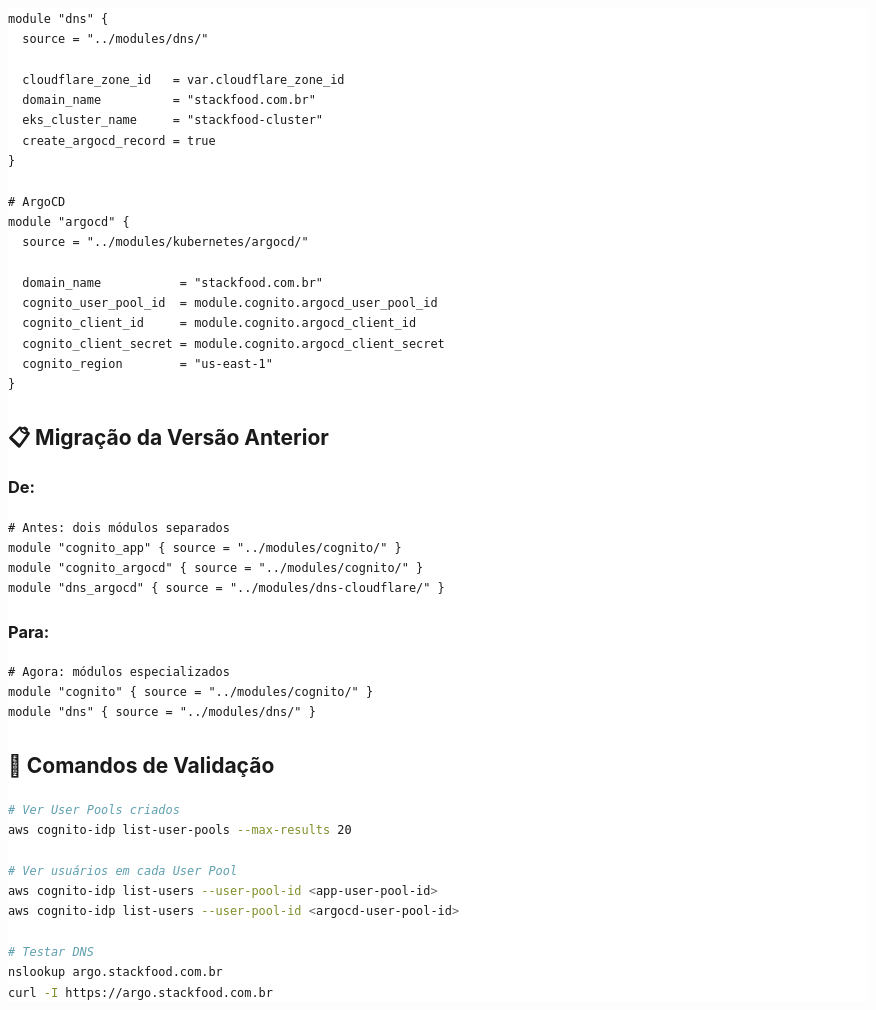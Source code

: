 ```hcl
module "dns" {
  source = "../modules/dns/"

  cloudflare_zone_id   = var.cloudflare_zone_id
  domain_name          = "stackfood.com.br"
  eks_cluster_name     = "stackfood-cluster"
  create_argocd_record = true
}

# ArgoCD
module "argocd" {
  source = "../modules/kubernetes/argocd/"

  domain_name           = "stackfood.com.br"
  cognito_user_pool_id  = module.cognito.argocd_user_pool_id
  cognito_client_id     = module.cognito.argocd_client_id
  cognito_client_secret = module.cognito.argocd_client_secret
  cognito_region        = "us-east-1"
}
```

## 📋 **Migração da Versão Anterior**

### **De:**

```hcl
# Antes: dois módulos separados
module "cognito_app" { source = "../modules/cognito/" }
module "cognito_argocd" { source = "../modules/cognito/" }
module "dns_argocd" { source = "../modules/dns-cloudflare/" }
```

### **Para:**

```hcl
# Agora: módulos especializados
module "cognito" { source = "../modules/cognito/" }
module "dns" { source = "../modules/dns/" }
```

## 🔧 **Comandos de Validação**

```bash
# Ver User Pools criados
aws cognito-idp list-user-pools --max-results 20

# Ver usuários em cada User Pool
aws cognito-idp list-users --user-pool-id <app-user-pool-id>
aws cognito-idp list-users --user-pool-id <argocd-user-pool-id>

# Testar DNS
nslookup argo.stackfood.com.br
curl -I https://argo.stackfood.com.br
```
